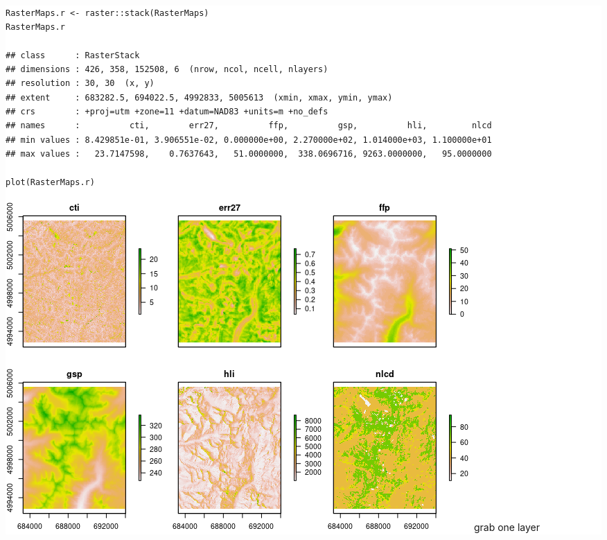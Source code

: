     RasterMaps.r <- raster::stack(RasterMaps)
    RasterMaps.r 

    ## class      : RasterStack 
    ## dimensions : 426, 358, 152508, 6  (nrow, ncol, ncell, nlayers)
    ## resolution : 30, 30  (x, y)
    ## extent     : 683282.5, 694022.5, 4992833, 5005613  (xmin, xmax, ymin, ymax)
    ## crs        : +proj=utm +zone=11 +datum=NAD83 +units=m +no_defs 
    ## names      :          cti,        err27,          ffp,          gsp,          hli,         nlcd 
    ## min values : 8.429851e-01, 3.906551e-02, 0.000000e+00, 2.270000e+02, 1.014000e+03, 1.100000e+01 
    ## max values :   23.7147598,    0.7637643,   51.0000000,  338.0696716, 9263.0000000,   95.0000000

    plot(RasterMaps.r)

![](lab04-Spatial-Data-NPS-example_files/figure-markdown_strict/unnamed-chunk-18-1.png)
grab one layer
